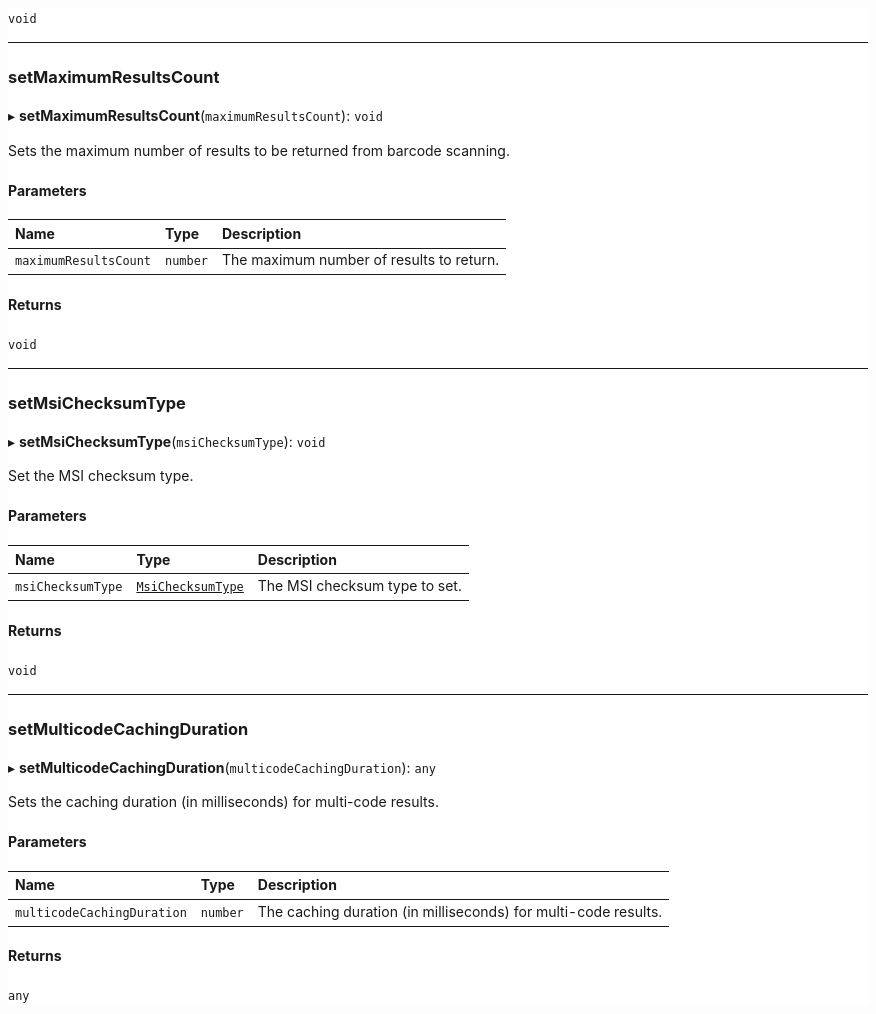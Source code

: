 `void`

___

### setMaximumResultsCount

▸ **setMaximumResultsCount**(`maximumResultsCount`): `void`

Sets the maximum number of results to be returned from barcode scanning.

#### Parameters

| Name | Type | Description |
| :------ | :------ | :------ |
| `maximumResultsCount` | `number` | The maximum number of results to return. |

#### Returns

`void`

___

### setMsiChecksumType

▸ **setMsiChecksumType**(`msiChecksumType`): `void`

Set the MSI checksum type.

#### Parameters

| Name | Type | Description |
| :------ | :------ | :------ |
| `msiChecksumType` | [`MsiChecksumType`](../enums/Barkoder.MsiChecksumType.md) | The MSI checksum type to set. |

#### Returns

`void`

___

### setMulticodeCachingDuration

▸ **setMulticodeCachingDuration**(`multicodeCachingDuration`): `any`

Sets the caching duration (in milliseconds) for multi-code results.

#### Parameters

| Name | Type | Description |
| :------ | :------ | :------ |
| `multicodeCachingDuration` | `number` | The caching duration (in milliseconds) for multi-code results. |

#### Returns

`any`
